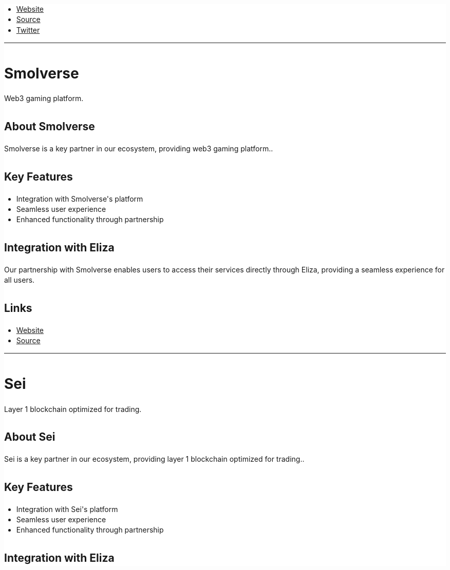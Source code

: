 - [Website](https://www.nrnagents.ai/)
- [Source](https://www.nrnagents.ai/)
- [Twitter](https://x.com/NRNAgents)

---

# Smolverse


Web3 gaming platform.

## About Smolverse

Smolverse is a key partner in our ecosystem, providing web3 gaming platform..

## Key Features

- Integration with Smolverse's platform
- Seamless user experience
- Enhanced functionality through partnership

## Integration with Eliza

Our partnership with Smolverse enables users to access their services directly through Eliza, providing a seamless experience for all users.

## Links

- [Website](https://smolverse.lol)
- [Source](https://smolverse.lol)

---

# Sei


Layer 1 blockchain optimized for trading.

## About Sei

Sei is a key partner in our ecosystem, providing layer 1 blockchain optimized for trading..

## Key Features

- Integration with Sei's platform
- Seamless user experience
- Enhanced functionality through partnership

## Integration with Eliza
